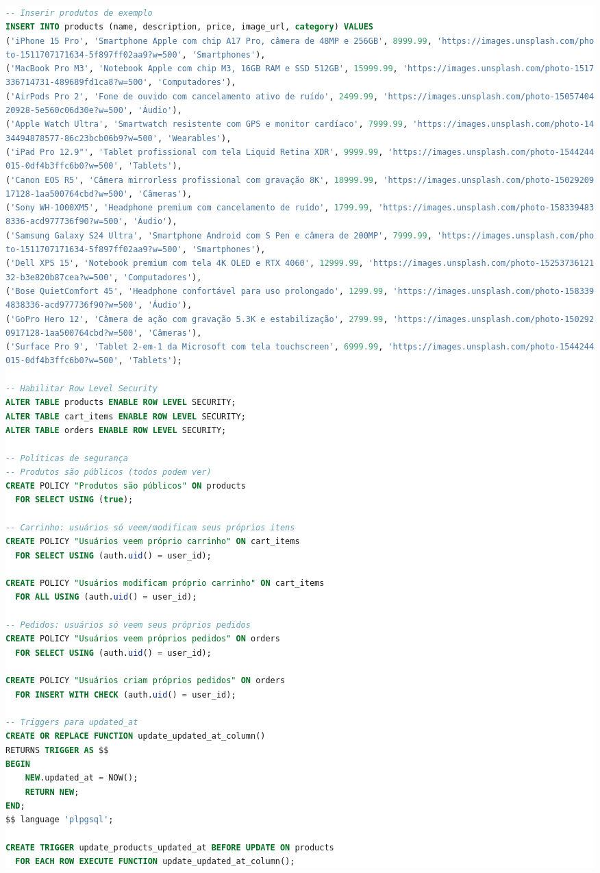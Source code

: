 ```sql
-- Inserir produtos de exemplo
INSERT INTO products (name, description, price, image_url, category) VALUES
('iPhone 15 Pro', 'Smartphone Apple com chip A17 Pro, câmera de 48MP e 256GB', 8999.99, 'https://images.unsplash.com/photo-1511707171634-5f897ff02aa9?w=500', 'Smartphones'),
('MacBook Pro M3', 'Notebook Apple com chip M3, 16GB RAM e SSD 512GB', 15999.99, 'https://images.unsplash.com/photo-1517336714731-489689fd1ca8?w=500', 'Computadores'),
('AirPods Pro 2', 'Fone de ouvido com cancelamento ativo de ruído', 2499.99, 'https://images.unsplash.com/photo-1505740420928-5e560c06d30e?w=500', 'Áudio'),
('Apple Watch Ultra', 'Smartwatch resistente com GPS e monitor cardíaco', 7999.99, 'https://images.unsplash.com/photo-1434494878577-86c23bcb06b9?w=500', 'Wearables'),
('iPad Pro 12.9"', 'Tablet profissional com tela Liquid Retina XDR', 9999.99, 'https://images.unsplash.com/photo-1544244015-0df4b3ffc6b0?w=500', 'Tablets'),
('Canon EOS R5', 'Câmera mirrorless profissional com gravação 8K', 18999.99, 'https://images.unsplash.com/photo-1502920917128-1aa500764cbd?w=500', 'Câmeras'),
('Sony WH-1000XM5', 'Headphone premium com cancelamento de ruído', 1799.99, 'https://images.unsplash.com/photo-1583394838336-acd977736f90?w=500', 'Áudio'),
('Samsung Galaxy S24 Ultra', 'Smartphone Android com S Pen e câmera de 200MP', 7999.99, 'https://images.unsplash.com/photo-1511707171634-5f897ff02aa9?w=500', 'Smartphones'),
('Dell XPS 15', 'Notebook premium com tela 4K OLED e RTX 4060', 12999.99, 'https://images.unsplash.com/photo-1525373612132-b3e820b87cea?w=500', 'Computadores'),
('Bose QuietComfort 45', 'Headphone confortável para uso prolongado', 1299.99, 'https://images.unsplash.com/photo-1583394838336-acd977736f90?w=500', 'Áudio'),
('GoPro Hero 12', 'Câmera de ação com gravação 5.3K e estabilização', 2799.99, 'https://images.unsplash.com/photo-1502920917128-1aa500764cbd?w=500', 'Câmeras'),
('Surface Pro 9', 'Tablet 2-em-1 da Microsoft com tela touchscreen', 6999.99, 'https://images.unsplash.com/photo-1544244015-0df4b3ffc6b0?w=500', 'Tablets');

-- Habilitar Row Level Security
ALTER TABLE products ENABLE ROW LEVEL SECURITY;
ALTER TABLE cart_items ENABLE ROW LEVEL SECURITY;
ALTER TABLE orders ENABLE ROW LEVEL SECURITY;

-- Políticas de segurança
-- Produtos são públicos (todos podem ver)
CREATE POLICY "Produtos são públicos" ON products
  FOR SELECT USING (true);

-- Carrinho: usuários só veem/modificam seus próprios itens
CREATE POLICY "Usuários veem próprio carrinho" ON cart_items
  FOR SELECT USING (auth.uid() = user_id);

CREATE POLICY "Usuários modificam próprio carrinho" ON cart_items
  FOR ALL USING (auth.uid() = user_id);

-- Pedidos: usuários só veem seus próprios pedidos
CREATE POLICY "Usuários veem próprios pedidos" ON orders
  FOR SELECT USING (auth.uid() = user_id);

CREATE POLICY "Usuários criam próprios pedidos" ON orders
  FOR INSERT WITH CHECK (auth.uid() = user_id);

-- Triggers para updated_at
CREATE OR REPLACE FUNCTION update_updated_at_column()
RETURNS TRIGGER AS $$
BEGIN
    NEW.updated_at = NOW();
    RETURN NEW;
END;
$$ language 'plpgsql';

CREATE TRIGGER update_products_updated_at BEFORE UPDATE ON products
  FOR EACH ROW EXECUTE FUNCTION update_updated_at_column();

```